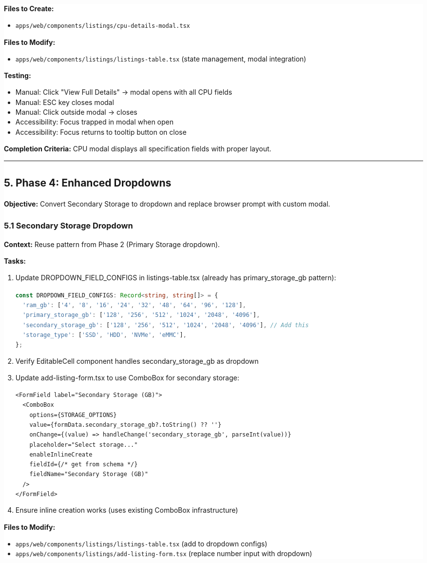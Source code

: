 **Files to Create:**
- `apps/web/components/listings/cpu-details-modal.tsx`

**Files to Modify:**
- `apps/web/components/listings/listings-table.tsx` (state management, modal integration)

**Testing:**
- Manual: Click "View Full Details" → modal opens with all CPU fields
- Manual: ESC key closes modal
- Manual: Click outside modal → closes
- Accessibility: Focus trapped in modal when open
- Accessibility: Focus returns to tooltip button on close

**Completion Criteria:** CPU modal displays all specification fields with proper layout.

---

## 5. Phase 4: Enhanced Dropdowns

**Objective:** Convert Secondary Storage to dropdown and replace browser prompt with custom modal.

### 5.1 Secondary Storage Dropdown

**Context:** Reuse pattern from Phase 2 (Primary Storage dropdown).

**Tasks:**
1. Update DROPDOWN_FIELD_CONFIGS in listings-table.tsx (already has primary_storage_gb pattern):
   ```typescript
   const DROPDOWN_FIELD_CONFIGS: Record<string, string[]> = {
     'ram_gb': ['4', '8', '16', '24', '32', '48', '64', '96', '128'],
     'primary_storage_gb': ['128', '256', '512', '1024', '2048', '4096'],
     'secondary_storage_gb': ['128', '256', '512', '1024', '2048', '4096'], // Add this
     'storage_type': ['SSD', 'HDD', 'NVMe', 'eMMC'],
   };
   ```

2. Verify EditableCell component handles secondary_storage_gb as dropdown
3. Update add-listing-form.tsx to use ComboBox for secondary storage:
   ```tsx
   <FormField label="Secondary Storage (GB)">
     <ComboBox
       options={STORAGE_OPTIONS}
       value={formData.secondary_storage_gb?.toString() ?? ''}
       onChange={(value) => handleChange('secondary_storage_gb', parseInt(value))}
       placeholder="Select storage..."
       enableInlineCreate
       fieldId={/* get from schema */}
       fieldName="Secondary Storage (GB)"
     />
   </FormField>
   ```

4. Ensure inline creation works (uses existing ComboBox infrastructure)

**Files to Modify:**
- `apps/web/components/listings/listings-table.tsx` (add to dropdown configs)
- `apps/web/components/listings/add-listing-form.tsx` (replace number input with dropdown)

